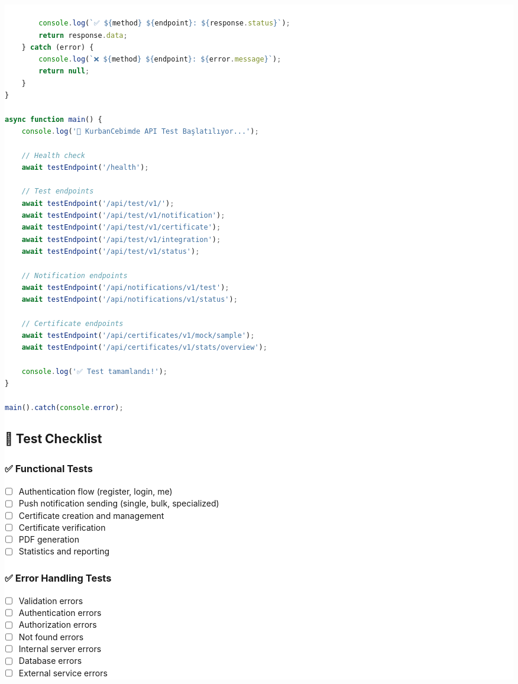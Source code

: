 ```javascript
        
        console.log(`✅ ${method} ${endpoint}: ${response.status}`);
        return response.data;
    } catch (error) {
        console.log(`❌ ${method} ${endpoint}: ${error.message}`);
        return null;
    }
}

async function main() {
    console.log('🧪 KurbanCebimde API Test Başlatılıyor...');
    
    // Health check
    await testEndpoint('/health');
    
    // Test endpoints
    await testEndpoint('/api/test/v1/');
    await testEndpoint('/api/test/v1/notification');
    await testEndpoint('/api/test/v1/certificate');
    await testEndpoint('/api/test/v1/integration');
    await testEndpoint('/api/test/v1/status');
    
    // Notification endpoints
    await testEndpoint('/api/notifications/v1/test');
    await testEndpoint('/api/notifications/v1/status');
    
    // Certificate endpoints
    await testEndpoint('/api/certificates/v1/mock/sample');
    await testEndpoint('/api/certificates/v1/stats/overview');
    
    console.log('✅ Test tamamlandı!');
}

main().catch(console.error);
```

## 📝 Test Checklist

### ✅ Functional Tests
- [ ] Authentication flow (register, login, me)
- [ ] Push notification sending (single, bulk, specialized)
- [ ] Certificate creation and management
- [ ] Certificate verification
- [ ] PDF generation
- [ ] Statistics and reporting

### ✅ Error Handling Tests
- [ ] Validation errors
- [ ] Authentication errors
- [ ] Authorization errors
- [ ] Not found errors
- [ ] Internal server errors
- [ ] Database errors
- [ ] External service errors
